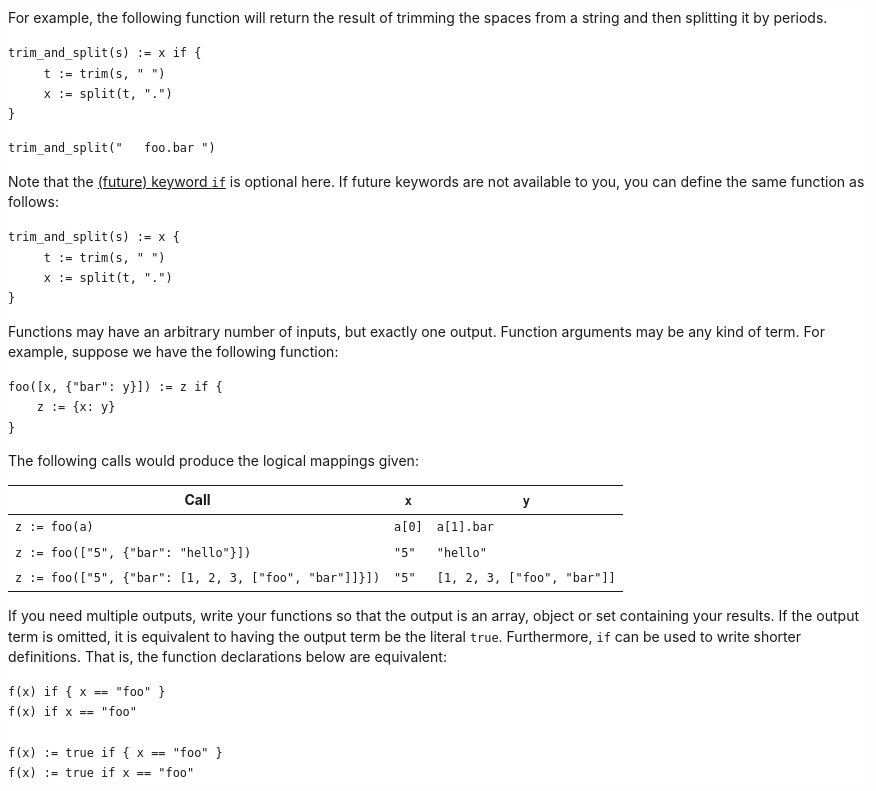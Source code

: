 For example, the following function will return the result of trimming the spaces from a string and then splitting it by periods.

```live:eg/basic_function:module:merge_down
trim_and_split(s) := x if {
     t := trim(s, " ")
     x := split(t, ".")
}
```

```live:eg/basic_function:query:merge_down
trim_and_split("   foo.bar ")
```

```live:eg/basic_function:output
```

Note that the [(future) keyword `if`](#future-keywords) is optional here.
If future keywords are not available to you, you can define the same function as follows:

```live:eg/basic_function2:module:read_only
trim_and_split(s) := x {
     t := trim(s, " ")
     x := split(t, ".")
}
```

Functions may have an arbitrary number of inputs, but exactly one output. Function arguments may be any kind of term. For example, suppose we have the following function:

```live:eg/function_input:module:read_only
foo([x, {"bar": y}]) := z if {
    z := {x: y}
}
```

The following calls would produce the logical mappings given:

| Call                                                    | ``x``      | ``y``                         |
| ------------------------------------------------------- | ---------- | ----------------------------- |
| ``z := foo(a)``                                        | ``a[0]``   | ``a[1].bar``                  |
| ``z := foo(["5", {"bar": "hello"}])``                   | ``"5"``    | ``"hello"``                   |
| ``z := foo(["5", {"bar": [1, 2, 3, ["foo", "bar"]]}])`` | ``"5"``    | ``[1, 2, 3, ["foo", "bar"]]`` |

If you need multiple outputs, write your functions so that the output is an array, object or set
containing your results. If the output term is omitted, it is equivalent to having the output term
be the literal `true`. Furthermore, `if` can be used to write shorter definitions. That is, the
function declarations below are equivalent:

```live:eg/function_output_unset:module:read_only
f(x) if { x == "foo" }
f(x) if x == "foo"

f(x) := true if { x == "foo" }
f(x) := true if x == "foo"
```
